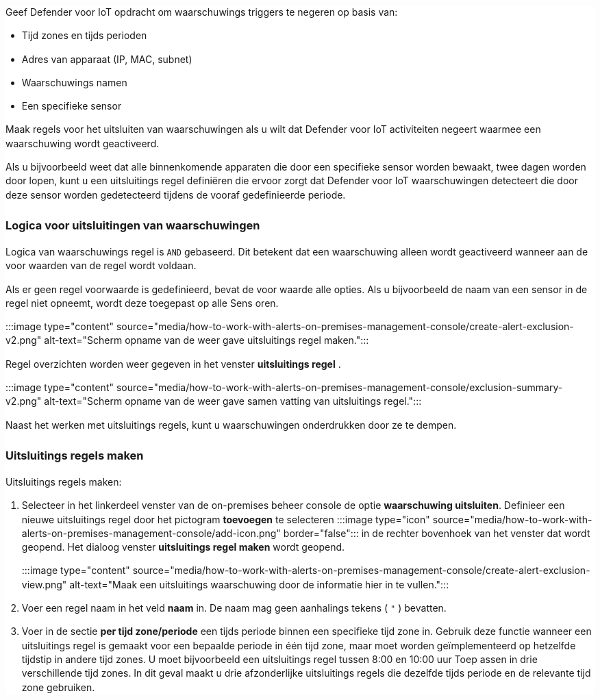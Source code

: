 Geef Defender voor IoT opdracht om waarschuwings triggers te negeren op basis van:

- Tijd zones en tijds perioden

- Adres van apparaat (IP, MAC, subnet)

- Waarschuwings namen

- Een specifieke sensor

Maak regels voor het uitsluiten van waarschuwingen als u wilt dat Defender voor IoT activiteiten negeert waarmee een waarschuwing wordt geactiveerd.

Als u bijvoorbeeld weet dat alle binnenkomende apparaten die door een specifieke sensor worden bewaakt, twee dagen worden door lopen, kunt u een uitsluitings regel definiëren die ervoor zorgt dat Defender voor IoT waarschuwingen detecteert die door deze sensor worden gedetecteerd tijdens de vooraf gedefinieerde periode.

### <a name="alert-exclusion-logic"></a>Logica voor uitsluitingen van waarschuwingen

Logica van waarschuwings regel is `AND` gebaseerd. Dit betekent dat een waarschuwing alleen wordt geactiveerd wanneer aan de voor waarden van de regel wordt voldaan.

Als er geen regel voorwaarde is gedefinieerd, bevat de voor waarde alle opties. Als u bijvoorbeeld de naam van een sensor in de regel niet opneemt, wordt deze toegepast op alle Sens oren.

:::image type="content" source="media/how-to-work-with-alerts-on-premises-management-console/create-alert-exclusion-v2.png" alt-text="Scherm opname van de weer gave uitsluitings regel maken.":::

Regel overzichten worden weer gegeven in het venster **uitsluitings regel** .

:::image type="content" source="media/how-to-work-with-alerts-on-premises-management-console/exclusion-summary-v2.png" alt-text="Scherm opname van de weer gave samen vatting van uitsluitings regel.":::

Naast het werken met uitsluitings regels, kunt u waarschuwingen onderdrukken door ze te dempen.

### <a name="create-exclusion-rules"></a>Uitsluitings regels maken

Uitsluitings regels maken:

1. Selecteer in het linkerdeel venster van de on-premises beheer console de optie **waarschuwing uitsluiten**. Definieer een nieuwe uitsluitings regel door het pictogram **toevoegen** te selecteren :::image type="icon" source="media/how-to-work-with-alerts-on-premises-management-console/add-icon.png" border="false"::: in de rechter bovenhoek van het venster dat wordt geopend. Het dialoog venster **uitsluitings regel maken** wordt geopend.

   :::image type="content" source="media/how-to-work-with-alerts-on-premises-management-console/create-alert-exclusion-view.png" alt-text="Maak een uitsluitings waarschuwing door de informatie hier in te vullen.":::

2. Voer een regel naam in het veld **naam** in. De naam mag geen aanhalings tekens ( `"` ) bevatten.

3. Voer in de sectie **per tijd zone/periode** een tijds periode binnen een specifieke tijd zone in. Gebruik deze functie wanneer een uitsluitings regel is gemaakt voor een bepaalde periode in één tijd zone, maar moet worden geïmplementeerd op hetzelfde tijdstip in andere tijd zones. U moet bijvoorbeeld een uitsluitings regel tussen 8:00 en 10:00 uur Toep assen in drie verschillende tijd zones. In dit geval maakt u drie afzonderlijke uitsluitings regels die dezelfde tijds periode en de relevante tijd zone gebruiken.
